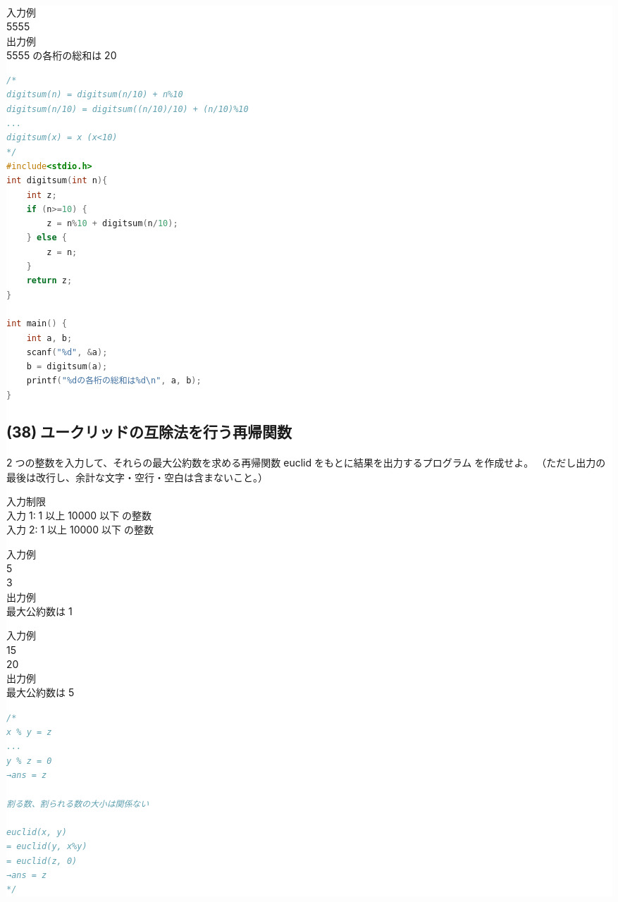 入力例<br>
5555<br>
出力例<br>
5555 の各桁の総和は 20<br>

```c
/*
digitsum(n) = digitsum(n/10) + n%10
digitsum(n/10) = digitsum((n/10)/10) + (n/10)%10
...
digitsum(x) = x (x<10)
*/
#include<stdio.h>
int digitsum(int n){
    int z;
    if (n>=10) {
        z = n%10 + digitsum(n/10);
    } else {
        z = n;
    }
    return z;
}

int main() {
    int a, b;
    scanf("%d", &a);
    b = digitsum(a);
    printf("%dの各桁の総和は%d\n", a, b);
}
```

## (38) ユークリッドの互除法を行う再帰関数
2 つの整数を入力して、それらの最大公約数を求める再帰関数 euclid をもとに結果を出力するプログラム
を作成せよ。
（ただし出力の最後は改行し、余計な文字・空行・空白は含まないこと。）

入力制限<br>
入力 1: 1 以上 10000 以下 の整数<br>
入力 2: 1 以上 10000 以下 の整数<br>

入力例<br>
5<br>
3<br>
出力例<br>
最大公約数は 1<br>

入力例<br>
15<br>
20<br>
出力例<br>
最大公約数は 5<br>

```c
/*
x % y = z
...
y % z = 0
→ans = z

割る数、割られる数の大小は関係ない

euclid(x, y)
= euclid(y, x%y)
= euclid(z, 0)
→ans = z
*/
```